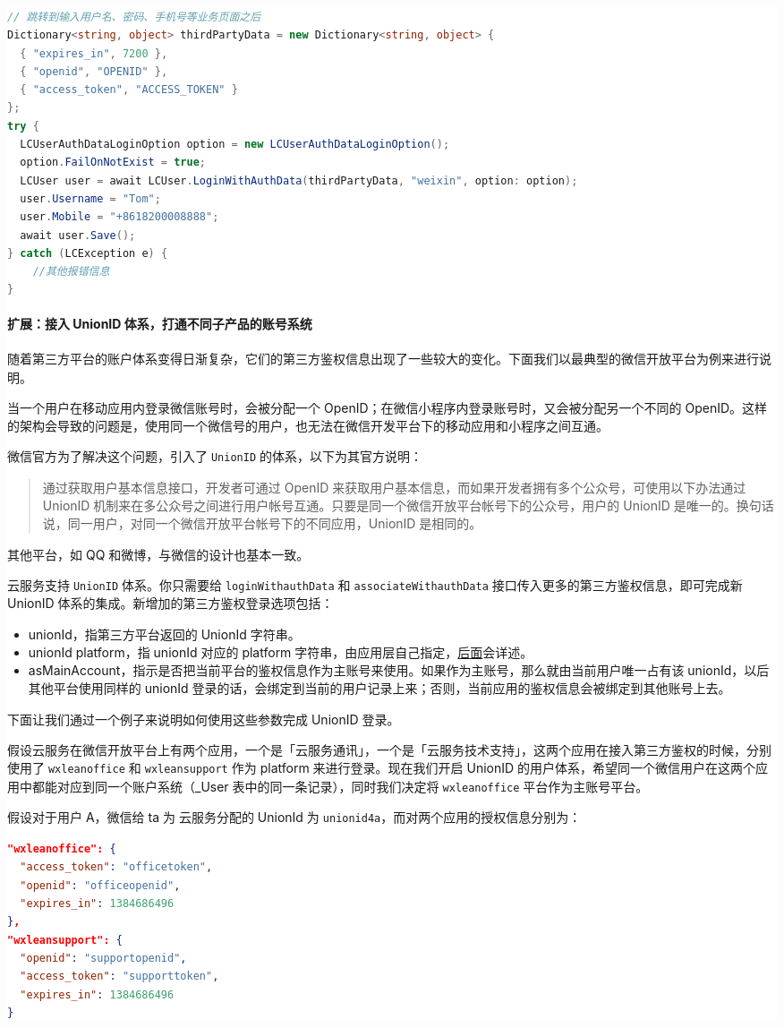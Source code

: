```cs
// 跳转到输入用户名、密码、手机号等业务页面之后
Dictionary<string, object> thirdPartyData = new Dictionary<string, object> {
  { "expires_in", 7200 },
  { "openid", "OPENID" },
  { "access_token", "ACCESS_TOKEN" }
};
try {
  LCUserAuthDataLoginOption option = new LCUserAuthDataLoginOption();
  option.FailOnNotExist = true;
  LCUser user = await LCUser.LoginWithAuthData(thirdPartyData, "weixin", option: option);
  user.Username = "Tom";
  user.Mobile = "+8618200008888";
  await user.Save();
} catch (LCException e) {
    //其他报错信息
}
```

#### 扩展：接入 UnionID 体系，打通不同子产品的账号系统

随着第三方平台的账户体系变得日渐复杂，它们的第三方鉴权信息出现了一些较大的变化。下面我们以最典型的微信开放平台为例来进行说明。

当一个用户在移动应用内登录微信账号时，会被分配一个 OpenID；在微信小程序内登录账号时，又会被分配另一个不同的 OpenID。这样的架构会导致的问题是，使用同一个微信号的用户，也无法在微信开发平台下的移动应用和小程序之间互通。

微信官方为了解决这个问题，引入了 `UnionID` 的体系，以下为其官方说明：

> 通过获取用户基本信息接口，开发者可通过 OpenID 来获取用户基本信息，而如果开发者拥有多个公众号，可使用以下办法通过 UnionID 机制来在多公众号之间进行用户帐号互通。只要是同一个微信开放平台帐号下的公众号，用户的 UnionID 是唯一的。换句话说，同一用户，对同一个微信开放平台帐号下的不同应用，UnionID 是相同的。

其他平台，如 QQ 和微博，与微信的设计也基本一致。

云服务支持 `UnionID` 体系。你只需要给 `loginWithauthData` 和 `associateWithauthData` 接口传入更多的第三方鉴权信息，即可完成新 UnionID 体系的集成。新增加的第三方鉴权登录选项包括：

- unionId，指第三方平台返回的 UnionId 字符串。
- unionId platform，指 unionId 对应的 platform 字符串，由应用层自己指定，[后面](#该如何指定-unionIdPlatform)会详述。
- asMainAccount，指示是否把当前平台的鉴权信息作为主账号来使用。如果作为主账号，那么就由当前用户唯一占有该 unionId，以后其他平台使用同样的 unionId 登录的话，会绑定到当前的用户记录上来；否则，当前应用的鉴权信息会被绑定到其他账号上去。

下面让我们通过一个例子来说明如何使用这些参数完成 UnionID 登录。

假设云服务在微信开放平台上有两个应用，一个是「云服务通讯」，一个是「云服务技术支持」，这两个应用在接入第三方鉴权的时候，分别使用了 `wxleanoffice` 和 `wxleansupport` 作为 platform 来进行登录。现在我们开启 UnionID 的用户体系，希望同一个微信用户在这两个应用中都能对应到同一个账户系统（_User 表中的同一条记录），同时我们决定将 `wxleanoffice` 平台作为主账号平台。

假设对于用户 A，微信给 ta 为 云服务分配的 UnionId 为 `unionid4a`，而对两个应用的授权信息分别为：

```json
"wxleanoffice": {
  "access_token": "officetoken",
  "openid": "officeopenid",
  "expires_in": 1384686496
},
"wxleansupport": {
  "openid": "supportopenid",
  "access_token": "supporttoken",
  "expires_in": 1384686496
}
```
